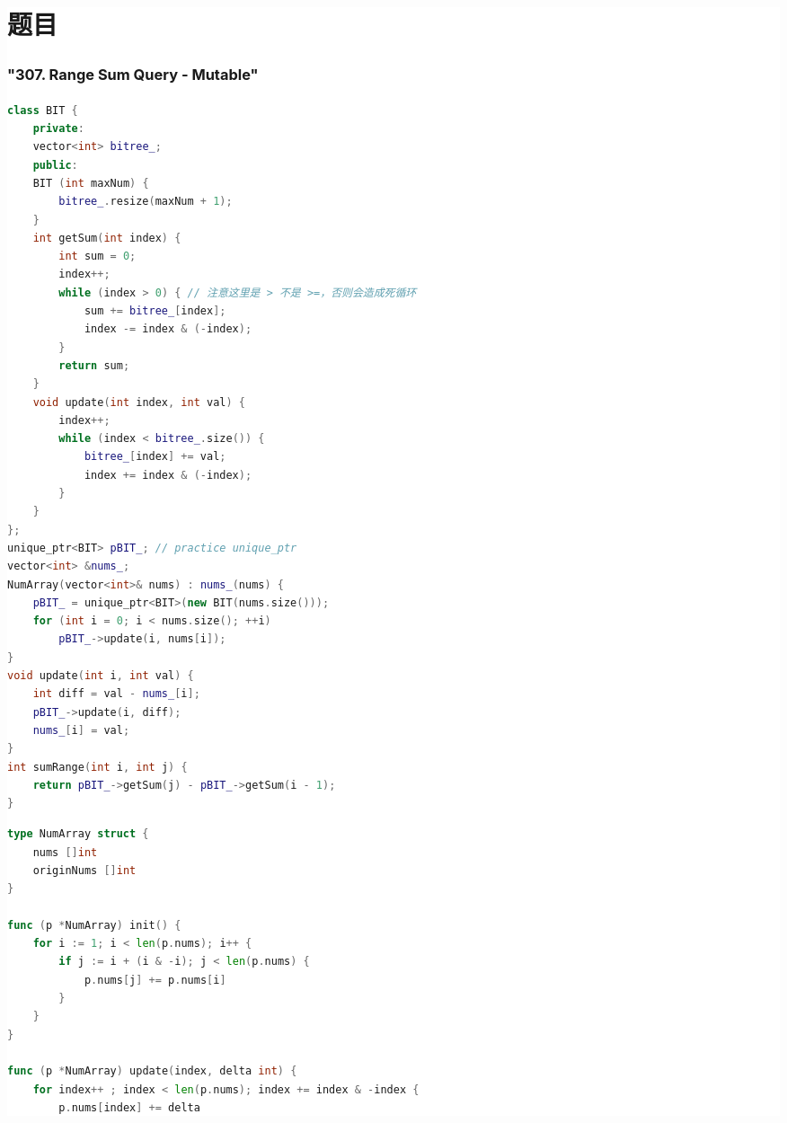 # 题目

### "307. Range Sum Query - Mutable"

```C++
class BIT {
    private:
    vector<int> bitree_;
    public:
    BIT (int maxNum) {
        bitree_.resize(maxNum + 1);
    }
    int getSum(int index) {
        int sum = 0;
        index++;
        while (index > 0) {	// 注意这里是 > 不是 >=，否则会造成死循环
            sum += bitree_[index];
            index -= index & (-index);
        }
        return sum;
    }
    void update(int index, int val) {
        index++;
        while (index < bitree_.size()) {
            bitree_[index] += val;
            index += index & (-index);
        }
    }
};
unique_ptr<BIT> pBIT_; // practice unique_ptr
vector<int> &nums_;
NumArray(vector<int>& nums) : nums_(nums) {
    pBIT_ = unique_ptr<BIT>(new BIT(nums.size()));
    for (int i = 0; i < nums.size(); ++i)
        pBIT_->update(i, nums[i]);
}
void update(int i, int val) {
    int diff = val - nums_[i];
    pBIT_->update(i, diff);
    nums_[i] = val;
}
int sumRange(int i, int j) {
    return pBIT_->getSum(j) - pBIT_->getSum(i - 1);
}
```

```Go
type NumArray struct {
    nums []int
    originNums []int
}

func (p *NumArray) init() {
    for i := 1; i < len(p.nums); i++ {
        if j := i + (i & -i); j < len(p.nums) {
            p.nums[j] += p.nums[i]
        }
    }
}

func (p *NumArray) update(index, delta int) {
    for index++ ; index < len(p.nums); index += index & -index {
        p.nums[index] += delta
```